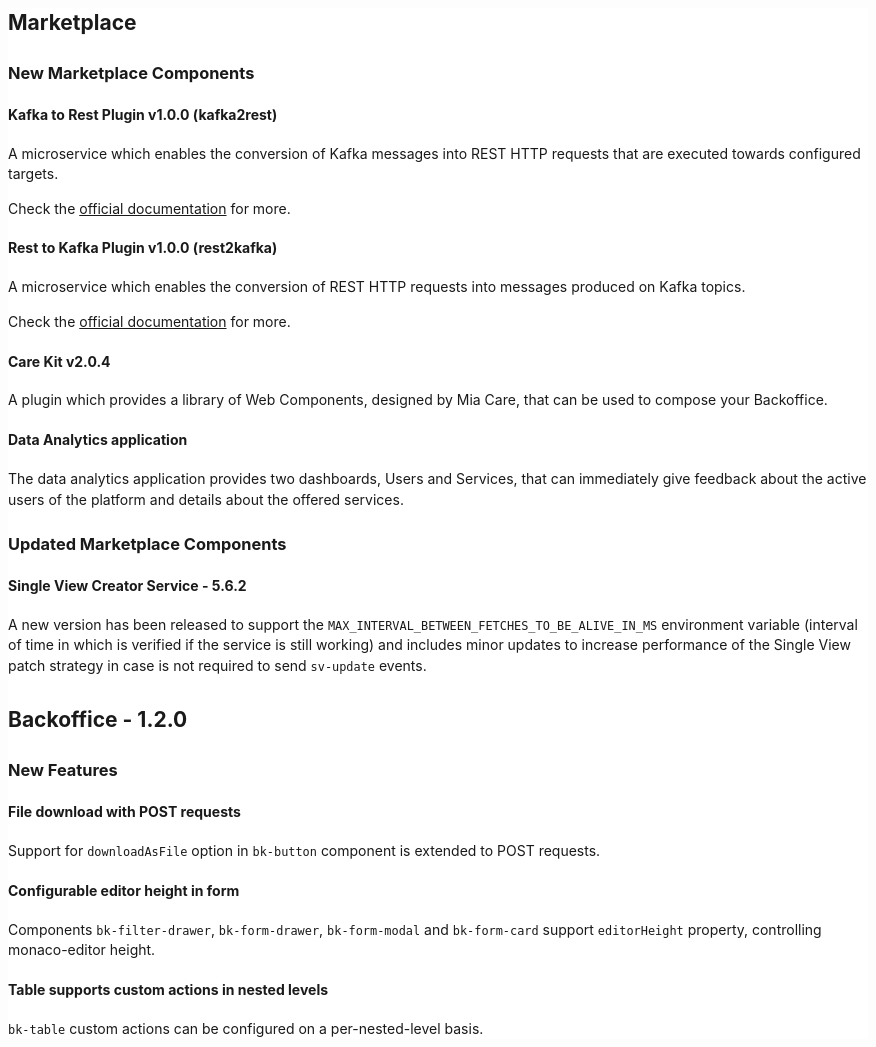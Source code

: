 ## Marketplace

### New Marketplace Components

#### Kafka to Rest Plugin v1.0.0 (kafka2rest)
A microservice which enables the conversion of Kafka messages into REST HTTP requests that are executed towards configured targets.

Check the [official documentation](https://docs.mia-platform.eu/docs/runtime_suite/kafka2rest-service/overview) for more.

#### Rest to Kafka Plugin v1.0.0 (rest2kafka)
A microservice which enables the conversion of REST HTTP requests into messages produced on Kafka topics.

Check the [official documentation](https://docs.mia-platform.eu/docs/runtime_suite/rest2kafka-service/overview) for more.

#### Care Kit v2.0.4
A plugin which provides a library of Web Components, designed by Mia Care, that can be used to compose your Backoffice.

#### Data Analytics application
The data analytics application provides two dashboards, Users and Services, that can immediately give feedback about the active users of the platform and details about the offered services.

### Updated Marketplace Components

#### Single View Creator Service - 5.6.2

A new version has been released to support the `MAX_INTERVAL_BETWEEN_FETCHES_TO_BE_ALIVE_IN_MS` environment variable (interval of time in which is verified if the service is still working) and includes minor updates to increase performance of the Single View patch strategy in case is not required to send `sv-update` events.

## Backoffice - 1.2.0

### New Features

#### File download with POST requests

Support for `downloadAsFile` option in `bk-button` component is extended to POST requests.

#### Configurable editor height in form

Components `bk-filter-drawer`, `bk-form-drawer`, `bk-form-modal` and `bk-form-card` support `editorHeight` property, controlling monaco-editor height.

#### Table supports custom actions in nested levels

`bk-table` custom actions can be configured on a per-nested-level basis.
